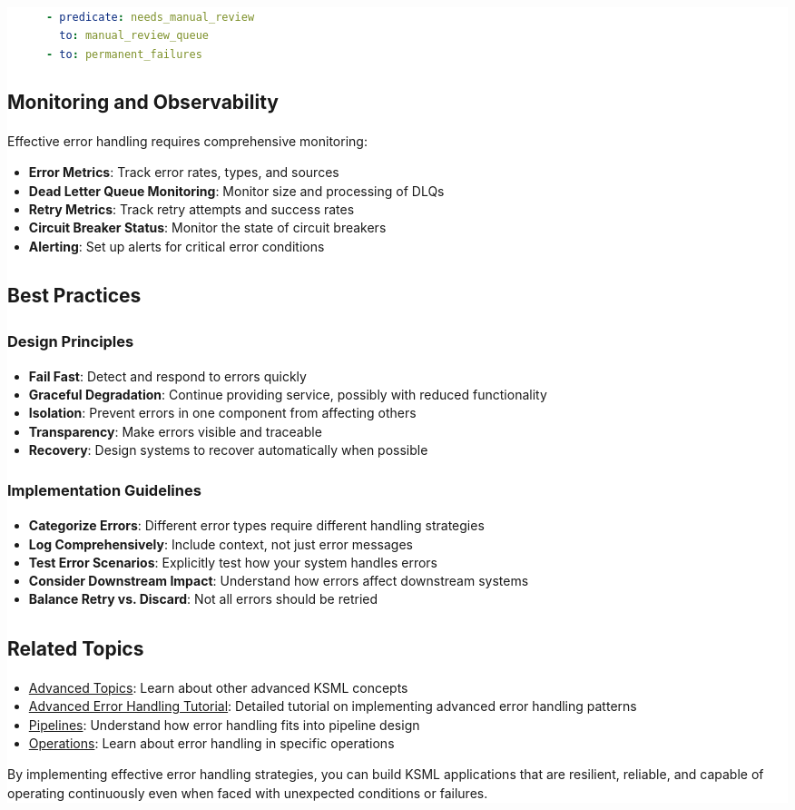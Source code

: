 ```yaml
      - predicate: needs_manual_review
        to: manual_review_queue
      - to: permanent_failures
```

## Monitoring and Observability

Effective error handling requires comprehensive monitoring:

- **Error Metrics**: Track error rates, types, and sources
- **Dead Letter Queue Monitoring**: Monitor size and processing of DLQs
- **Retry Metrics**: Track retry attempts and success rates
- **Circuit Breaker Status**: Monitor the state of circuit breakers
- **Alerting**: Set up alerts for critical error conditions

## Best Practices

### Design Principles

- **Fail Fast**: Detect and respond to errors quickly
- **Graceful Degradation**: Continue providing service, possibly with reduced functionality
- **Isolation**: Prevent errors in one component from affecting others
- **Transparency**: Make errors visible and traceable
- **Recovery**: Design systems to recover automatically when possible

### Implementation Guidelines

- **Categorize Errors**: Different error types require different handling strategies
- **Log Comprehensively**: Include context, not just error messages
- **Test Error Scenarios**: Explicitly test how your system handles errors
- **Consider Downstream Impact**: Understand how errors affect downstream systems
- **Balance Retry vs. Discard**: Not all errors should be retried

## Related Topics

- [Advanced Topics](advanced-topics.md): Learn about other advanced KSML concepts
- [Advanced Error Handling Tutorial](../tutorials/advanced/advanced-error-handling.md): Detailed tutorial on implementing advanced error handling patterns
- [Pipelines](pipelines.md): Understand how error handling fits into pipeline design
- [Operations](operations.md): Learn about error handling in specific operations

By implementing effective error handling strategies, you can build KSML applications that are resilient, reliable, and capable of operating continuously even when faced with unexpected conditions or failures.